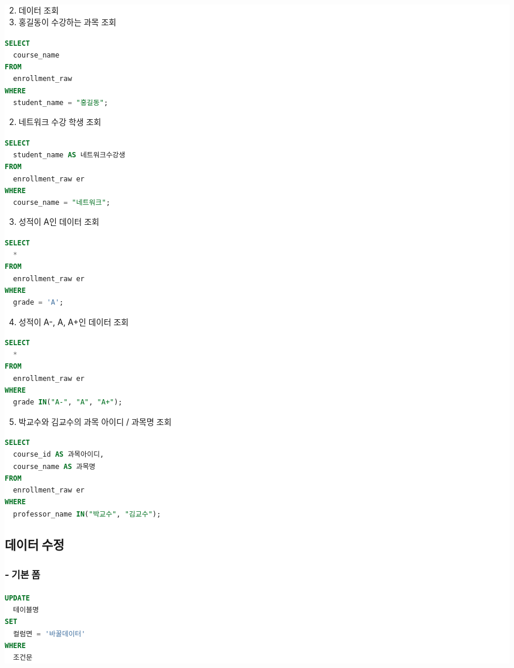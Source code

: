 2. 데이터 조회
  1. 홍길동이 수강하는 과목 조회
  ```sql
  SELECT
    course_name
  FROM
    enrollment_raw
  WHERE
    student_name = "홍길동";
  ```
  2. 네트워크 수강 학생 조회
  ```sql
  SELECT
    student_name AS 네트워크수강생
  FROM
    enrollment_raw er
  WHERE
    course_name = "네트워크";
  ```
  3. 성적이 A인 데이터 조회
  ```sql
  SELECT
    *
  FROM
    enrollment_raw er
  WHERE
    grade = 'A';
  ```
  4. 성적이 A-, A, A+인 데이터 조회
  ```sql
  SELECT
    *
  FROM
    enrollment_raw er
  WHERE
    grade IN("A-", "A", "A+");
  ```
  5. 박교수와 김교수의 과목 아이디 / 과목명 조회
  ```sql
  SELECT
    course_id AS 과목아이디,
    course_name AS 과목명
  FROM
    enrollment_raw er
  WHERE
    professor_name IN("박교수", "김교수");
  ```


## 데이터 수정


### - 기본 폼
```sql
UPDATE
  테이블명
SET
  컬럼면 = '바꿀데이터'
WHERE
  조건문
```
